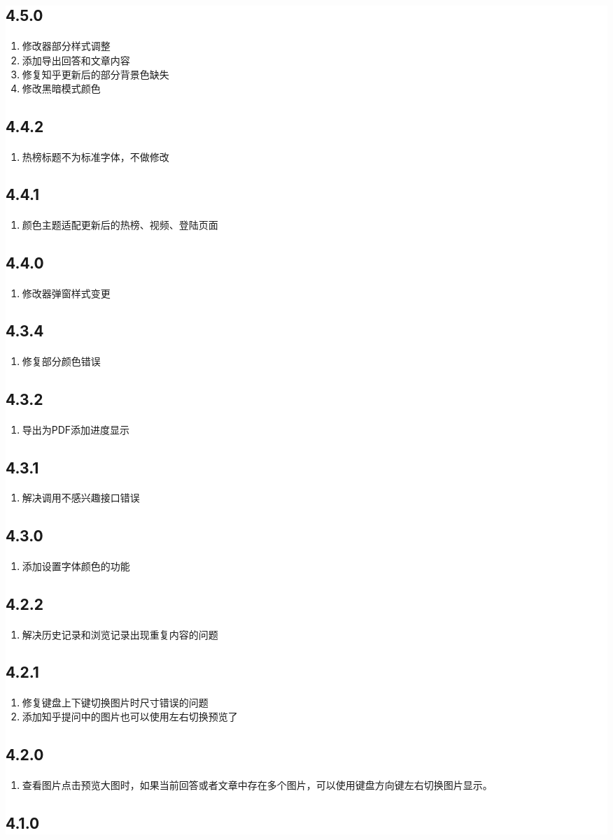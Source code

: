 ## 4.5.0

1. 修改器部分样式调整
2. 添加导出回答和文章内容
3. 修复知乎更新后的部分背景色缺失
4. 修改黑暗模式颜色

## 4.4.2

1. 热榜标题不为标准字体，不做修改

## 4.4.1

1. 颜色主题适配更新后的热榜、视频、登陆页面

## 4.4.0

1. 修改器弹窗样式变更

## 4.3.4

1. 修复部分颜色错误

## 4.3.2

1. 导出为PDF添加进度显示

## 4.3.1

1. 解决调用不感兴趣接口错误

## 4.3.0

1. 添加设置字体颜色的功能

## 4.2.2

1. 解决历史记录和浏览记录出现重复内容的问题

## 4.2.1

1. 修复键盘上下键切换图片时尺寸错误的问题
2. 添加知乎提问中的图片也可以使用左右切换预览了

## 4.2.0

1. 查看图片点击预览大图时，如果当前回答或者文章中存在多个图片，可以使用键盘方向键左右切换图片显示。

## 4.1.0
